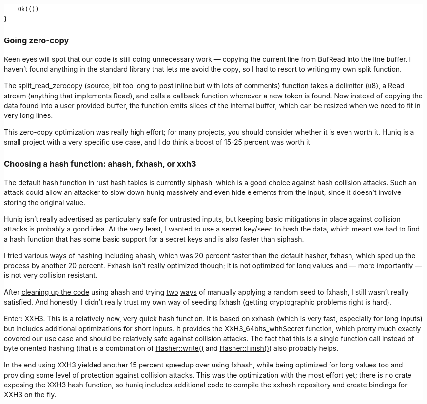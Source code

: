        Ok(())
    }

### Going zero-copy

Keen eyes will spot that our code is still doing unnecessary work — copying the current line from BufRead into the line buffer. I haven’t found anything in the standard library that lets me avoid the copy, so I had to resort to writing my own split function.

The split_read_zerocopy ([source](https://github.com/koraa/huniq/blob/78a068002b894c6b216797f4722b9a8652217e3c/src/main.rs#L61), bit too long to post inline but with lots of comments) function takes a delimiter (u8), a Read stream (anything that implements Read), and calls a callback function whenever a new token is found. Now instead of copying the data found into a user provided buffer, the function emits slices of the internal buffer, which can be resized when we need to fit in very long lines.

This [zero-copy](https://en.wikipedia.org/wiki/Zero-copy) optimization was really high effort; for many projects, you should consider whether it is even worth it. Huniq is a small project with a very specific use case, and I do think a boost of 15-25 percent was worth it.

### Choosing a hash function: ahash, fxhash, or xxh3

The default [hash function](https://en.wikipedia.org/wiki/Hash_function) in rust hash tables is currently [siphash](https://131002.net/siphash/), which is a good choice against [hash collision attacks](https://en.wikipedia.org/wiki/Collision_attack). Such an attack could allow an attacker to slow down huniq massively and even hide elements from the input, since it doesn’t involve storing the original value.

Huniq isn’t really advertised as particularly safe for untrusted inputs, but keeping basic mitigations in place against collision attacks is probably a good idea. At the very least, I wanted to use a secret key/seed to hash the data, which meant we had to find a hash function that has some basic support for a secret keys and is also faster than siphash.

I tried various ways of hashing including [ahash](https://github.com/koraa/huniq/commit/f48780f0160144f97963dddaeee143c5893bdb14), which was 20 percent faster than the default hasher, [fxhash](https://github.com/koraa/huniq/commit/a73cde6bcafd37c71096f4569080b2cc42c5b755), which sped up the process by another 20 percent. Fxhash isn’t really optimized though; it is not optimized for long values and — more importantly — is not very collision resistant.

After [cleaning up the code](https://github.com/koraa/huniq/commit/8eaafd76173707d032ef20745ff65000b0d85e41) using ahash and trying [two](https://github.com/koraa/huniq/commit/c2658a998e7527444e59e032d0a11d2dd15561b7) [ways](https://github.com/koraa/huniq/commit/fd6323c1de593434d83f930dfae47e03e3af260d) of manually applying a random seed to fxhash, I still wasn’t really satisfied. And honestly, I didn’t really trust my own way of seeding fxhash (getting cryptographic problems right is hard).

Enter: [XXH3](https://fastcompression.blogspot.com/2019/03/presenting-xxh3.html). This is a relatively new, very quick hash function. It is based on xxhash (which is very fast, especially for long inputs) but includes additional optimizations for short inputs. It provides the XXH3_64bits_withSecret function, which pretty much exactly covered our use case and should be [relatively safe](https://github.com/Cyan4973/xxHash/issues/294) against collision attacks. The fact that this is a single function call instead of byte oriented hashing (that is a combination of [Hasher::write()](https://doc.rust-lang.org/nightly/core/hash/trait.Hasher.html#tymethod.write) and [Hasher::finish()](https://doc.rust-lang.org/nightly/core/hash/trait.Hasher.html#tymethod.finish)) also probably helps.

In the end using XXH3 yielded another 15 percent speedup over using fxhash, while being optimized for long values too and providing some level of protection against collision attacks. This was the optimization with the most effort yet; there is no crate exposing the XXH3 hash function, so huniq includes additional [code](https://github.com/koraa/huniq/commit/345ec269153180cbc27908df5e9f0eab295df3ee) to compile the xxhash repository and create bindings for XXH3 on the fly.
